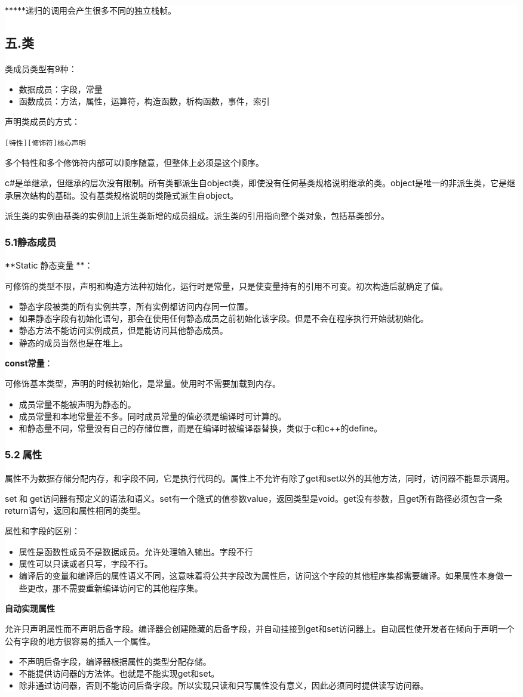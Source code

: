 *****递归的调用会产生很多不同的独立栈帧。

## 五.类

类成员类型有9种：

- 数据成员：字段，常量
- 函数成员：方法，属性，运算符，构造函数，析构函数，事件，索引

声明类成员的方式：

```
[特性][修饰符]核心声明
```

多个特性和多个修饰符内部可以顺序随意，但整体上必须是这个顺序。

c#是单继承，但继承的层次没有限制。所有类都派生自object类，即使没有任何基类规格说明继承的类。object是唯一的非派生类，它是继承层次结构的基础。没有基类规格说明的类隐式派生自object。

派生类的实例由基类的实例加上派生类新增的成员组成。派生类的引用指向整个类对象，包括基类部分。

### 5.1静态成员

**Static 静态变量 **：

可修饰的类型不限，声明和构造方法种初始化，运行时是常量，只是使变量持有的引用不可变。初次构造后就确定了值。

- 静态字段被类的所有实例共享，所有实例都访问内存同一位置。
- 如果静态字段有初始化语句，那会在使用任何静态成员之前初始化该字段。但是不会在程序执行开始就初始化。
- 静态方法不能访问实例成员，但是能访问其他静态成员。
- 静态的成员当然也是在堆上。

**const常量**：

可修饰基本类型，声明的时候初始化，是常量。使用时不需要加载到内存。

- 成员常量不能被声明为静态的。
- 成员常量和本地常量差不多。同时成员常量的值必须是编译时可计算的。
- 和静态量不同，常量没有自己的存储位置，而是在编译时被编译器替换，类似于c和c++的define。

### 5.2 属性

属性不为数据存储分配内存，和字段不同，它是执行代码的。属性上不允许有除了get和set以外的其他方法，同时，访问器不能显示调用。

set 和 get访问器有预定义的语法和语义。set有一个隐式的值参数value，返回类型是void。get没有参数，且get所有路径必须包含一条return语句，返回和属性相同的类型。

属性和字段的区别：

- 属性是函数性成员不是数据成员。允许处理输入输出。字段不行
- 属性可以只读或者只写，字段不行。
- 编译后的变量和编译后的属性语义不同，这意味着将公共字段改为属性后，访问这个字段的其他程序集都需要编译。如果属性本身做一些更改，那不需要重新编译访问它的其他程序集。

**自动实现属性**

允许只声明属性而不声明后备字段。编译器会创建隐藏的后备字段，并自动挂接到get和set访问器上。自动属性使开发者在倾向于声明一个公有字段的地方很容易的插入一个属性。

- 不声明后备字段，编译器根据属性的类型分配存储。
- 不能提供访问器的方法体。也就是不能实现get和set。
- 除非通过访问器，否则不能访问后备字段。所以实现只读和只写属性没有意义，因此必须同时提供读写访问器。
